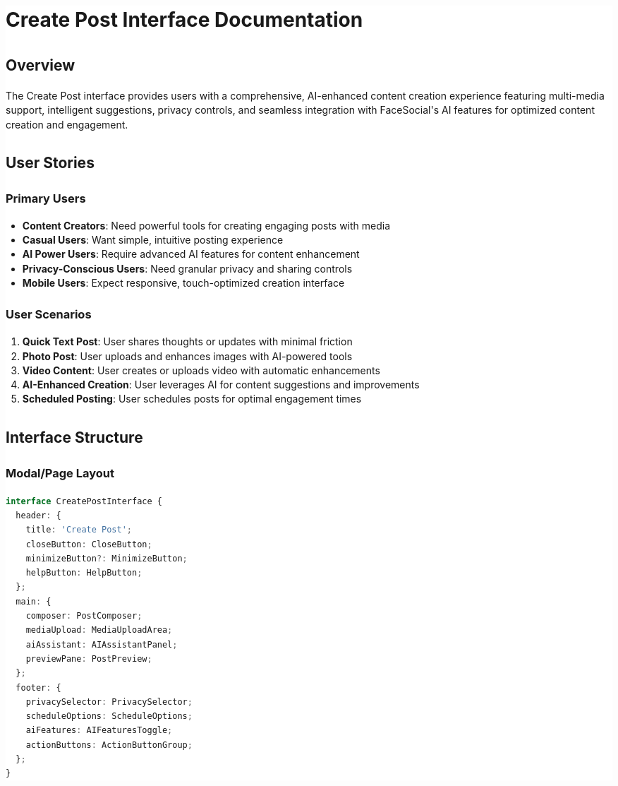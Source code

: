 # Create Post Interface Documentation

## Overview

The Create Post interface provides users with a comprehensive, AI-enhanced content creation experience featuring multi-media support, intelligent suggestions, privacy controls, and seamless integration with FaceSocial's AI features for optimized content creation and engagement.

## User Stories

### Primary Users
- **Content Creators**: Need powerful tools for creating engaging posts with media
- **Casual Users**: Want simple, intuitive posting experience
- **AI Power Users**: Require advanced AI features for content enhancement
- **Privacy-Conscious Users**: Need granular privacy and sharing controls
- **Mobile Users**: Expect responsive, touch-optimized creation interface

### User Scenarios
1. **Quick Text Post**: User shares thoughts or updates with minimal friction
2. **Photo Post**: User uploads and enhances images with AI-powered tools
3. **Video Content**: User creates or uploads video with automatic enhancements
4. **AI-Enhanced Creation**: User leverages AI for content suggestions and improvements
5. **Scheduled Posting**: User schedules posts for optimal engagement times

## Interface Structure

### Modal/Page Layout
```typescript
interface CreatePostInterface {
  header: {
    title: 'Create Post';
    closeButton: CloseButton;
    minimizeButton?: MinimizeButton;
    helpButton: HelpButton;
  };
  main: {
    composer: PostComposer;
    mediaUpload: MediaUploadArea;
    aiAssistant: AIAssistantPanel;
    previewPane: PostPreview;
  };
  footer: {
    privacySelector: PrivacySelector;
    scheduleOptions: ScheduleOptions;
    aiFeatures: AIFeaturesToggle;
    actionButtons: ActionButtonGroup;
  };
}
```
